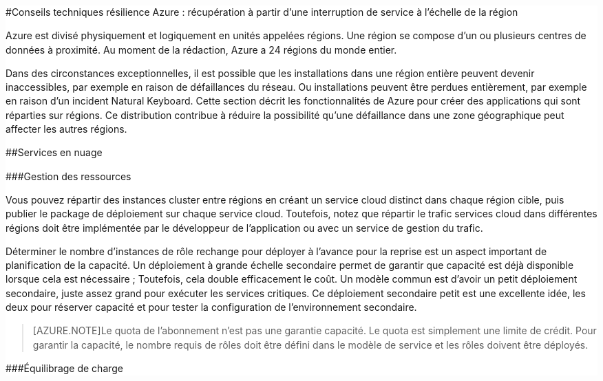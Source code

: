 <properties
   pageTitle="La résilience pour récupération de perte d’une assistance technique région Azure | Microsoft Azure"
   description="Article sur la présentation et conception d’applications à tolérance de panne résistant, hautement disponible, ainsi que de planification de sinistre"
   services=""
   documentationCenter="na"
   authors="adamglick"
   manager="saladki"
   editor=""/>

<tags
   ms.service="resiliency"
   ms.devlang="na"
   ms.topic="article"
   ms.tgt_pltfrm="na"
   ms.workload="na"
   ms.date="08/18/2016"
   ms.author="aglick"/>

#<a name="azure-resiliency-technical-guidance-recovery-from-a-region-wide-service-disruption"></a>Conseils techniques résilience Azure : récupération à partir d’une interruption de service à l’échelle de la région

Azure est divisé physiquement et logiquement en unités appelées régions. Une région se compose d’un ou plusieurs centres de données à proximité. Au moment de la rédaction, Azure a 24 régions du monde entier.

Dans des circonstances exceptionnelles, il est possible que les installations dans une région entière peuvent devenir inaccessibles, par exemple en raison de défaillances du réseau. Ou installations peuvent être perdues entièrement, par exemple en raison d’un incident Natural Keyboard. Cette section décrit les fonctionnalités de Azure pour créer des applications qui sont réparties sur régions. Ce distribution contribue à réduire la possibilité qu’une défaillance dans une zone géographique peut affecter les autres régions.

##<a name="cloud-services"></a>Services en nuage

###<a name="resource-management"></a>Gestion des ressources

Vous pouvez répartir des instances cluster entre régions en créant un service cloud distinct dans chaque région cible, puis publier le package de déploiement sur chaque service cloud. Toutefois, notez que répartir le trafic services cloud dans différentes régions doit être implémentée par le développeur de l’application ou avec un service de gestion du trafic.

Déterminer le nombre d’instances de rôle rechange pour déployer à l’avance pour la reprise est un aspect important de planification de la capacité. Un déploiement à grande échelle secondaire permet de garantir que capacité est déjà disponible lorsque cela est nécessaire ; Toutefois, cela double efficacement le coût. Un modèle commun est d’avoir un petit déploiement secondaire, juste assez grand pour exécuter les services critiques. Ce déploiement secondaire petit est une excellente idée, les deux pour réserver capacité et pour tester la configuration de l’environnement secondaire.

>[AZURE.NOTE]Le quota de l’abonnement n’est pas une garantie capacité. Le quota est simplement une limite de crédit. Pour garantir la capacité, le nombre requis de rôles doit être défini dans le modèle de service et les rôles doivent être déployés.

###<a name="load-balancing"></a>Équilibrage de charge

